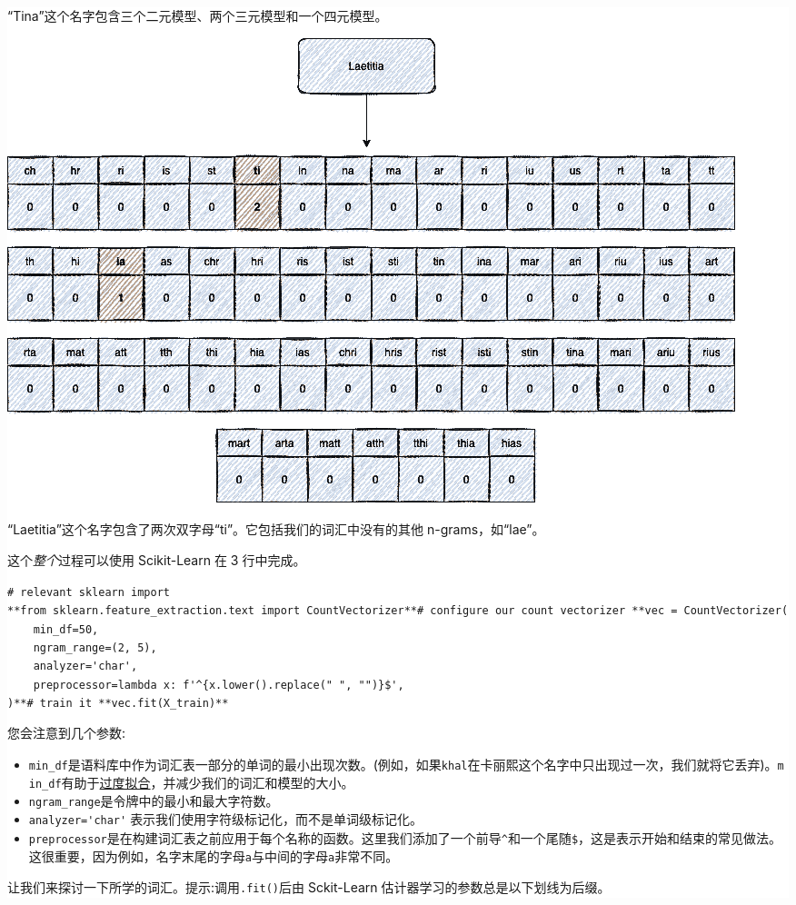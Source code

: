 “Tina”这个名字包含三个二元模型、两个三元模型和一个四元模型。

![](img/b57c28768ddc81e6351646a4f77f39b6.png)

“Laetitia”这个名字包含了两次双字母“ti”。它包括我们的词汇中没有的其他 n-grams，如“lae”。

这个*整个*过程可以使用 Scikit-Learn 在 3 行中完成。

```
# relevant sklearn import
**from sklearn.feature_extraction.text import CountVectorizer**# configure our count vectorizer **vec = CountVectorizer(
    min_df=50,
    ngram_range=(2, 5),
    analyzer='char',
    preprocessor=lambda x: f'^{x.lower().replace(" ", "")}$',
)**# train it **vec.fit(X_train)**
```

您会注意到几个参数:

*   `min_df`是语料库中作为词汇表一部分的单词的最小出现次数。(例如，如果`khal`在卡丽熙这个名字中只出现过一次，我们就将它丢弃)。`min_df`有助于[过度拟合](https://en.wikipedia.org/wiki/Overfitting)，并减少我们的词汇和模型的大小。
*   `ngram_range`是令牌中的最小和最大字符数。
*   `analyzer='char'` 表示我们使用字符级标记化，而不是单词级标记化。
*   `preprocessor`是在构建词汇表之前应用于每个名称的函数。这里我们添加了一个前导`^`和一个尾随`$`，这是表示开始和结束的常见做法。这很重要，因为例如，名字末尾的字母`a`与中间的字母`a`非常不同。

让我们来探讨一下所学的词汇。提示:调用`.fit()`后由 Sckit-Learn 估计器学习的参数总是以下划线为后缀。

